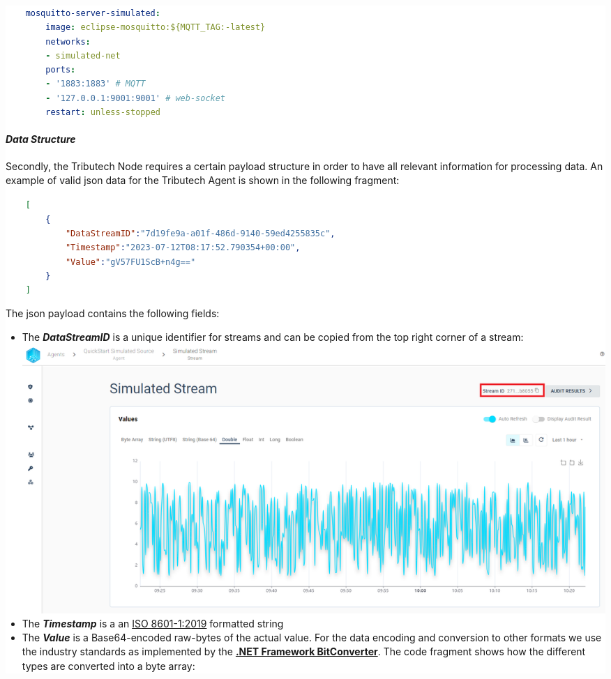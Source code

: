 ```yaml
    mosquitto-server-simulated:
        image: eclipse-mosquitto:${MQTT_TAG:-latest}
        networks:
        - simulated-net
        ports: 
        - '1883:1883' # MQTT
        - '127.0.0.1:9001:9001' # web-socket
        restart: unless-stopped
```

#### ***Data Structure***  

Secondly, the Tributech Node requires a certain payload structure in order to have all relevant information 
for processing data. An example of valid json data for the Tributech Agent is shown in the following fragment:

```json
    [
        {
            "DataStreamID":"7d19fe9a-a01f-486d-9140-59ed4255835c",
            "Timestamp":"2023-07-12T08:17:52.790354+00:00",
            "Value":"gV57FU1ScB+n4g=="
        }
    ]
```

The json payload contains the following fields:

- The ***DataStreamID*** is a unique identifier for streams and can be copied from the top right corner of a stream:
   ![***StreamId***](img/node-source-streamid.png)
- The ***Timestamp*** is a an [ISO 8601-1:2019](https://www.iso.org/iso-8601-date-and-time-format.html) formatted string
- The ***Value*** is a Base64-encoded raw-bytes of the actual value. 
      For the data encoding and conversion to other formats we use the industry standards as implemented by the [**.NET Framework BitConverter**](https://docs.microsoft.com/en-us/dotnet/api/system.bitconverter?view=net-5.0).
      The code fragment shows how the different types are converted into a byte array:
